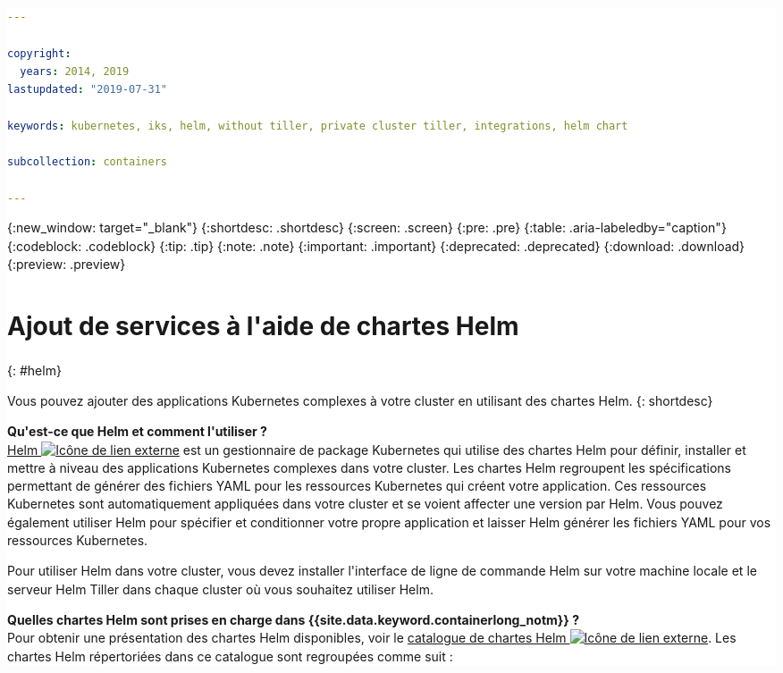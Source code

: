 ```yaml
---

copyright:
  years: 2014, 2019
lastupdated: "2019-07-31"

keywords: kubernetes, iks, helm, without tiller, private cluster tiller, integrations, helm chart

subcollection: containers

---
```


{:new_window: target="_blank"}
{:shortdesc: .shortdesc}
{:screen: .screen}
{:pre: .pre}
{:table: .aria-labeledby="caption"}
{:codeblock: .codeblock}
{:tip: .tip}
{:note: .note}
{:important: .important}
{:deprecated: .deprecated}
{:download: .download}
{:preview: .preview}



# Ajout de services à l'aide de chartes Helm
{: #helm}

Vous pouvez ajouter des applications Kubernetes complexes à votre cluster en utilisant des chartes Helm.
{: shortdesc}

**Qu'est-ce que Helm et comment l'utiliser ?** </br>
[Helm ![Icône de lien externe](../icons/launch-glyph.svg "Icône de lien externe")](https://helm.sh) est un gestionnaire de package Kubernetes qui utilise des chartes Helm pour définir, installer et mettre à niveau des applications Kubernetes complexes dans votre cluster. Les chartes Helm regroupent les spécifications permettant de générer des fichiers YAML pour les ressources Kubernetes qui créent votre application. Ces ressources Kubernetes sont automatiquement appliquées dans votre cluster et se voient affecter une version par Helm. Vous pouvez également utiliser Helm pour spécifier et conditionner votre propre application et laisser Helm générer les fichiers YAML pour vos ressources Kubernetes.  

Pour utiliser Helm dans votre cluster, vous devez installer l'interface de ligne de commande Helm sur votre machine locale et le serveur Helm Tiller dans chaque cluster où vous souhaitez utiliser Helm.

**Quelles chartes Helm sont prises en charge dans {{site.data.keyword.containerlong_notm}} ?** </br>
Pour obtenir une présentation des chartes Helm disponibles, voir le [catalogue de chartes Helm ![Icône de lien externe](../icons/launch-glyph.svg "Icône de lien externe")](https://cloud.ibm.com/kubernetes/solutions/helm-charts). Les chartes Helm répertoriées dans ce catalogue sont regroupées comme suit :
